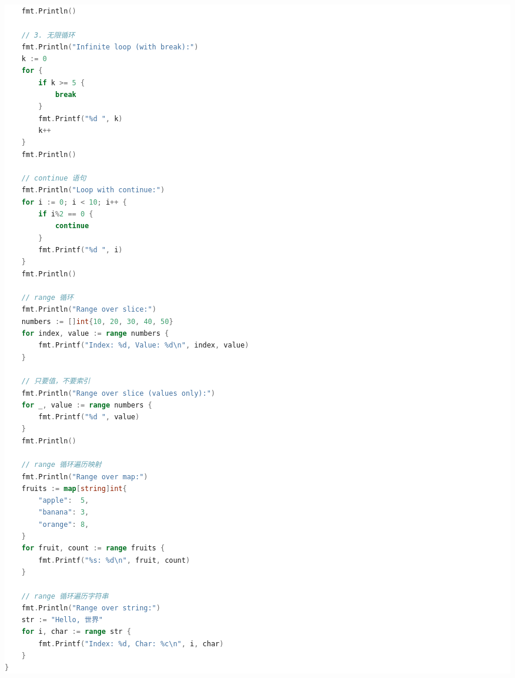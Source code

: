 ```go
    fmt.Println()

    // 3. 无限循环
    fmt.Println("Infinite loop (with break):")
    k := 0
    for {
        if k >= 5 {
            break
        }
        fmt.Printf("%d ", k)
        k++
    }
    fmt.Println()

    // continue 语句
    fmt.Println("Loop with continue:")
    for i := 0; i < 10; i++ {
        if i%2 == 0 {
            continue
        }
        fmt.Printf("%d ", i)
    }
    fmt.Println()

    // range 循环
    fmt.Println("Range over slice:")
    numbers := []int{10, 20, 30, 40, 50}
    for index, value := range numbers {
        fmt.Printf("Index: %d, Value: %d\n", index, value)
    }

    // 只要值，不要索引
    fmt.Println("Range over slice (values only):")
    for _, value := range numbers {
        fmt.Printf("%d ", value)
    }
    fmt.Println()

    // range 循环遍历映射
    fmt.Println("Range over map:")
    fruits := map[string]int{
        "apple":  5,
        "banana": 3,
        "orange": 8,
    }
    for fruit, count := range fruits {
        fmt.Printf("%s: %d\n", fruit, count)
    }

    // range 循环遍历字符串
    fmt.Println("Range over string:")
    str := "Hello, 世界"
    for i, char := range str {
        fmt.Printf("Index: %d, Char: %c\n", i, char)
    }
}
```
